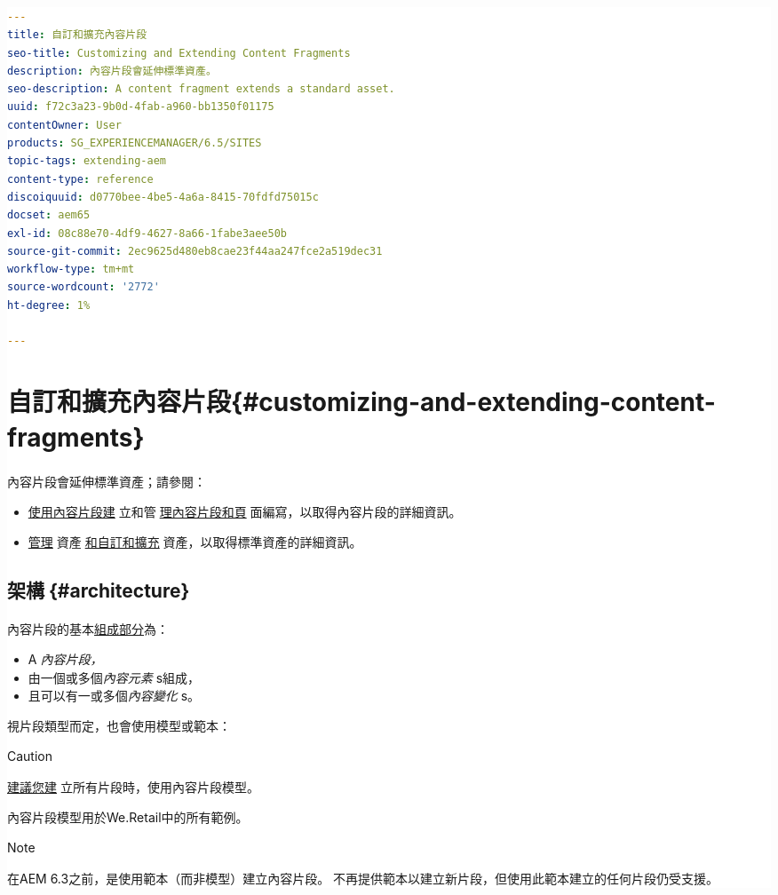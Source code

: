 ```yaml
---
title: 自訂和擴充內容片段
seo-title: Customizing and Extending Content Fragments
description: 內容片段會延伸標準資產。
seo-description: A content fragment extends a standard asset.
uuid: f72c3a23-9b0d-4fab-a960-bb1350f01175
contentOwner: User
products: SG_EXPERIENCEMANAGER/6.5/SITES
topic-tags: extending-aem
content-type: reference
discoiquuid: d0770bee-4be5-4a6a-8415-70fdfd75015c
docset: aem65
exl-id: 08c88e70-4df9-4627-8a66-1fabe3aee50b
source-git-commit: 2ec9625d480eb8cae23f44aa247fce2a519dec31
workflow-type: tm+mt
source-wordcount: '2772'
ht-degree: 1%

---
```


# 自訂和擴充內容片段{#customizing-and-extending-content-fragments}

內容片段會延伸標準資產；請參閱：

* [使用內容片段建](/help/assets/content-fragments/content-fragments.md) 立和管 [理內容片段和頁](/help/sites-authoring/content-fragments.md) 面編寫，以取得內容片段的詳細資訊。

* [管理](/help/assets/manage-assets.md) 資產 [和自訂和擴充](/help/assets/extending-assets.md) 資產，以取得標準資產的詳細資訊。

## 架構 {#architecture}

內容片段的基本[組成部分](/help/assets/content-fragments/content-fragments.md#constituent-parts-of-a-content-fragment)為：

* A *內容片段，*
* 由一個或多個&#x200B;*內容元素* s組成，
* 且可以有一或多個&#x200B;*內容變化* s。

視片段類型而定，也會使用模型或範本：

>[!CAUTION]
>
>[建議您建](/help/assets/content-fragments/content-fragments-models.md) 立所有片段時，使用內容片段模型。
>
>內容片段模型用於We.Retail中的所有範例。

>[!NOTE]
>
>在AEM 6.3之前，是使用範本（而非模型）建立內容片段。 不再提供範本以建立新片段，但使用此範本建立的任何片段仍受支援。
